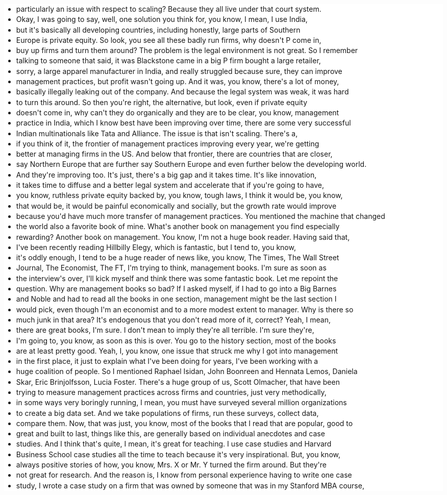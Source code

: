 *  particularly an issue with respect to scaling? Because they all live under that court system.
*  Okay, I was going to say, well, one solution you think for, you know, I mean, I use India,
*  but it's basically all developing countries, including honestly, large parts of Southern
*  Europe is private equity. So look, you see all these badly run firms, why doesn't P come in,
*  buy up firms and turn them around? The problem is the legal environment is not great. So I remember
*  talking to someone that said, it was Blackstone came in a big P firm bought a large retailer,
*  sorry, a large apparel manufacturer in India, and really struggled because sure, they can improve
*  management practices, but profit wasn't going up. And it was, you know, there's a lot of money,
*  basically illegally leaking out of the company. And because the legal system was weak, it was hard
*  to turn this around. So then you're right, the alternative, but look, even if private equity
*  doesn't come in, why can't they do organically and they are to be clear, you know, management
*  practice in India, which I know best have been improving over time, there are some very successful
*  Indian multinationals like Tata and Alliance. The issue is that isn't scaling. There's a,
*  if you think of it, the frontier of management practices improving every year, we're getting
*  better at managing firms in the US. And below that frontier, there are countries that are closer,
*  say Northern Europe that are further say Southern Europe and even further below the developing world.
*  And they're improving too. It's just, there's a big gap and it takes time. It's like innovation,
*  it takes time to diffuse and a better legal system and accelerate that if you're going to have,
*  you know, ruthless private equity backed by, you know, tough laws, I think it would be, you know,
*  that would be, it would be painful economically and socially, but the growth rate would improve
*  because you'd have much more transfer of management practices. You mentioned the machine that changed
*  the world also a favorite book of mine. What's another book on management you find especially
*  rewarding? Another book on management. You know, I'm not a huge book reader. Having said that,
*  I've been recently reading Hillbilly Elegy, which is fantastic, but I tend to, you know,
*  it's oddly enough, I tend to be a huge reader of news like, you know, The Times, The Wall Street
*  Journal, The Economist, The FT, I'm trying to think, management books. I'm sure as soon as
*  the interview's over, I'll kick myself and think there was some fantastic book. Let me repoint the
*  question. Why are management books so bad? If I asked myself, if I had to go into a Big Barnes
*  and Noble and had to read all the books in one section, management might be the last section I
*  would pick, even though I'm an economist and to a more modest extent to manager. Why is there so
*  much junk in that area? It's endogenous that you don't read more of it, correct? Yeah, I mean,
*  there are great books, I'm sure. I don't mean to imply they're all terrible. I'm sure they're,
*  I'm going to, you know, as soon as this is over. You go to the history section, most of the books
*  are at least pretty good. Yeah, I, you know, one issue that struck me why I got into management
*  in the first place, it just to explain what I've been doing for years, I've been working with a
*  huge coalition of people. So I mentioned Raphael Isidan, John Boonreen and Hennata Lemos, Daniela
*  Skar, Eric Brinjolfsson, Lucia Foster. There's a huge group of us, Scott Olmacher, that have been
*  trying to measure management practices across firms and countries, just very methodically,
*  in some ways very boringly running, I mean, you must have surveyed several million organizations
*  to create a big data set. And we take populations of firms, run these surveys, collect data,
*  compare them. Now, that was just, you know, most of the books that I read that are popular, good to
*  great and built to last, things like this, are generally based on individual anecdotes and case
*  studies. And I think that's quite, I mean, it's great for teaching. I use case studies and Harvard
*  Business School case studies all the time to teach because it's very inspirational. But, you know,
*  always positive stories of how, you know, Mrs. X or Mr. Y turned the firm around. But they're
*  not great for research. And the reason is, I know from personal experience having to write one case
*  study, I wrote a case study on a firm that was owned by someone that was in my Stanford MBA course,